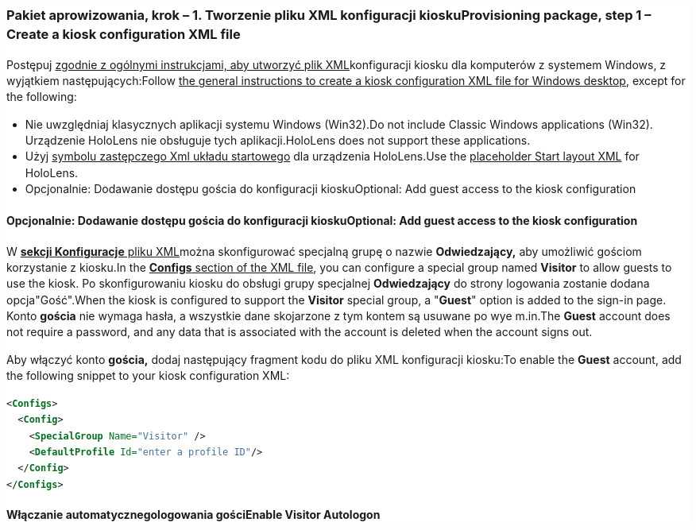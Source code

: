 ### <a name="provisioning-package-step-1-ndash-create-a-kiosk-configuration-xml-file"></a><a id="ppkioskconfig"></a><span data-ttu-id="f9c72-412">Pakiet aprowizowania, krok &ndash; 1. Tworzenie pliku XML konfiguracji kiosku</span><span class="sxs-lookup"><span data-stu-id="f9c72-412">Provisioning package, step 1 &ndash; Create a kiosk configuration XML file</span></span>

<span data-ttu-id="f9c72-413">Postępuj [zgodnie z ogólnymi instrukcjami, aby utworzyć plik XML](https://docs.microsoft.com/windows/configuration/lock-down-windows-10-to-specific-apps#create-xml-file)konfiguracji kiosku dla komputerów z systemem Windows, z wyjątkiem następujących:</span><span class="sxs-lookup"><span data-stu-id="f9c72-413">Follow [the general instructions to create a kiosk configuration XML file for Windows desktop](https://docs.microsoft.com/windows/configuration/lock-down-windows-10-to-specific-apps#create-xml-file), except for the following:</span></span>

- <span data-ttu-id="f9c72-414">Nie uwzględniaj klasycznych aplikacji systemu Windows (Win32).</span><span class="sxs-lookup"><span data-stu-id="f9c72-414">Do not include Classic Windows applications (Win32).</span></span> <span data-ttu-id="f9c72-415">Urządzenie HoloLens nie obsługuje tych aplikacji.</span><span class="sxs-lookup"><span data-stu-id="f9c72-415">HoloLens does not support these applications.</span></span>
- <span data-ttu-id="f9c72-416">Użyj [symbolu zastępczego Xml układu startowego](#start-layout-for-hololens) dla urządzenia HoloLens.</span><span class="sxs-lookup"><span data-stu-id="f9c72-416">Use the [placeholder Start layout XML](#start-layout-for-hololens) for HoloLens.</span></span>
- <span data-ttu-id="f9c72-417">Opcjonalnie: Dodawanie dostępu gościa do konfiguracji kiosku</span><span class="sxs-lookup"><span data-stu-id="f9c72-417">Optional: Add guest access to the kiosk configuration</span></span>

#### <a name="optional-add-guest-access-to-the-kiosk-configuration"></a><a id="ppkioskguest"></a><span data-ttu-id="f9c72-418">Opcjonalnie: Dodawanie dostępu gościa do konfiguracji kiosku</span><span class="sxs-lookup"><span data-stu-id="f9c72-418">Optional: Add guest access to the kiosk configuration</span></span>

<span data-ttu-id="f9c72-419">W [ **sekcji Konfiguracje** pliku XML](https://docs.microsoft.com/windows/configuration/lock-down-windows-10-to-specific-apps#configs)można skonfigurować specjalną grupę o nazwie **Odwiedzający,** aby umożliwić gościom korzystanie z kiosku.</span><span class="sxs-lookup"><span data-stu-id="f9c72-419">In the [**Configs** section of the XML file](https://docs.microsoft.com/windows/configuration/lock-down-windows-10-to-specific-apps#configs), you can configure a special group named **Visitor** to allow guests to use the kiosk.</span></span> <span data-ttu-id="f9c72-420">Po skonfigurowaniu kiosku do obsługi grupy specjalnej **Odwiedzający** do strony logowania zostanie dodana opcja"Gość".</span><span class="sxs-lookup"><span data-stu-id="f9c72-420">When the kiosk is configured to support the **Visitor** special group, a "**Guest**" option is added to the sign-in page.</span></span> <span data-ttu-id="f9c72-421">Konto **gościa** nie wymaga hasła, a wszystkie dane skojarzone z tym kontem są usuwane po wye m.in.</span><span class="sxs-lookup"><span data-stu-id="f9c72-421">The **Guest** account does not require a password, and any data that is associated with the account is deleted when the account signs out.</span></span>

<span data-ttu-id="f9c72-422">Aby włączyć konto **gościa,** dodaj następujący fragment kodu do pliku XML konfiguracji kiosku:</span><span class="sxs-lookup"><span data-stu-id="f9c72-422">To enable the **Guest** account, add the following snippet to your kiosk configuration XML:</span></span>

```xml
<Configs>
  <Config>  
    <SpecialGroup Name="Visitor" />  
    <DefaultProfile Id="enter a profile ID"/>  
  </Config>  
</Configs>  
```
#### <a name="enable-visitor-autologon"></a><span data-ttu-id="f9c72-423">Włączanie automatycznegologowania gości</span><span class="sxs-lookup"><span data-stu-id="f9c72-423">Enable Visitor Autologon</span></span>
